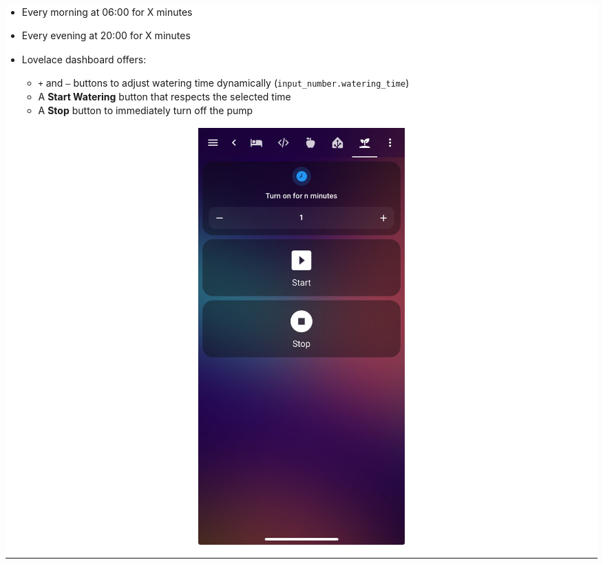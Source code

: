   * Every morning at 06:00 for X minutes
  * Every evening at 20:00 for X minutes
* Lovelace dashboard offers:

  * `+` and `–` buttons to adjust watering time dynamically (`input_number.watering_time`)
  * A **Start Watering** button that respects the selected time
  * A **Stop** button to immediately turn off the pump

<div align="center"><img src="images/lovelace.jpeg" width="300" alt="lovelace screenshot"/></div>

---